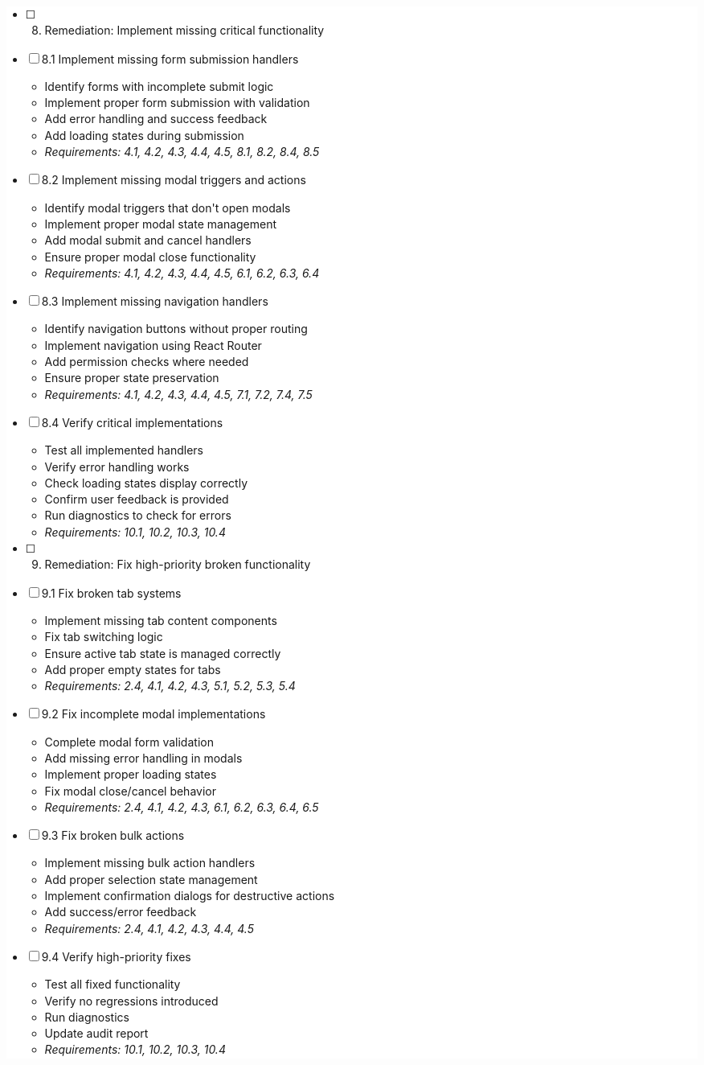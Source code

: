 - [ ] 8. Remediation: Implement missing critical functionality
- [ ] 8.1 Implement missing form submission handlers
  - Identify forms with incomplete submit logic
  - Implement proper form submission with validation
  - Add error handling and success feedback
  - Add loading states during submission
  - _Requirements: 4.1, 4.2, 4.3, 4.4, 4.5, 8.1, 8.2, 8.4, 8.5_

- [ ] 8.2 Implement missing modal triggers and actions
  - Identify modal triggers that don't open modals
  - Implement proper modal state management
  - Add modal submit and cancel handlers
  - Ensure proper modal close functionality
  - _Requirements: 4.1, 4.2, 4.3, 4.4, 4.5, 6.1, 6.2, 6.3, 6.4_

- [ ] 8.3 Implement missing navigation handlers
  - Identify navigation buttons without proper routing
  - Implement navigation using React Router
  - Add permission checks where needed
  - Ensure proper state preservation
  - _Requirements: 4.1, 4.2, 4.3, 4.4, 4.5, 7.1, 7.2, 7.4, 7.5_

- [ ] 8.4 Verify critical implementations
  - Test all implemented handlers
  - Verify error handling works
  - Check loading states display correctly
  - Confirm user feedback is provided
  - Run diagnostics to check for errors
  - _Requirements: 10.1, 10.2, 10.3, 10.4_

- [ ] 9. Remediation: Fix high-priority broken functionality
- [ ] 9.1 Fix broken tab systems
  - Implement missing tab content components
  - Fix tab switching logic
  - Ensure active tab state is managed correctly
  - Add proper empty states for tabs
  - _Requirements: 2.4, 4.1, 4.2, 4.3, 5.1, 5.2, 5.3, 5.4_

- [ ] 9.2 Fix incomplete modal implementations
  - Complete modal form validation
  - Add missing error handling in modals
  - Implement proper loading states
  - Fix modal close/cancel behavior
  - _Requirements: 2.4, 4.1, 4.2, 4.3, 6.1, 6.2, 6.3, 6.4, 6.5_

- [ ] 9.3 Fix broken bulk actions
  - Implement missing bulk action handlers
  - Add proper selection state management
  - Implement confirmation dialogs for destructive actions
  - Add success/error feedback
  - _Requirements: 2.4, 4.1, 4.2, 4.3, 4.4, 4.5_

- [ ] 9.4 Verify high-priority fixes
  - Test all fixed functionality
  - Verify no regressions introduced
  - Run diagnostics
  - Update audit report
  - _Requirements: 10.1, 10.2, 10.3, 10.4_
